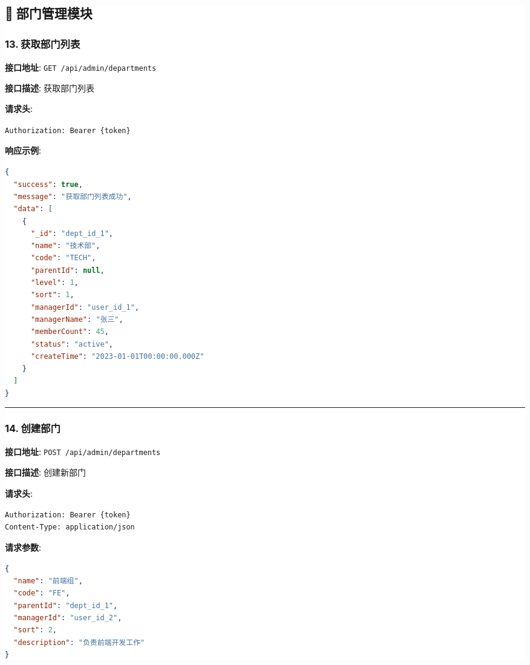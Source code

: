 
## 🏢 部门管理模块

### 13. 获取部门列表

**接口地址**: `GET /api/admin/departments`

**接口描述**: 获取部门列表

**请求头**:
```http
Authorization: Bearer {token}
```

**响应示例**:
```json
{
  "success": true,
  "message": "获取部门列表成功",
  "data": [
    {
      "_id": "dept_id_1",
      "name": "技术部",
      "code": "TECH",
      "parentId": null,
      "level": 1,
      "sort": 1,
      "managerId": "user_id_1",
      "managerName": "张三",
      "memberCount": 45,
      "status": "active",
      "createTime": "2023-01-01T00:00:00.000Z"
    }
  ]
}
```

---

### 14. 创建部门

**接口地址**: `POST /api/admin/departments`

**接口描述**: 创建新部门

**请求头**:
```http
Authorization: Bearer {token}
Content-Type: application/json
```

**请求参数**:
```json
{
  "name": "前端组",
  "code": "FE",
  "parentId": "dept_id_1",
  "managerId": "user_id_2",
  "sort": 2,
  "description": "负责前端开发工作"
}
```
